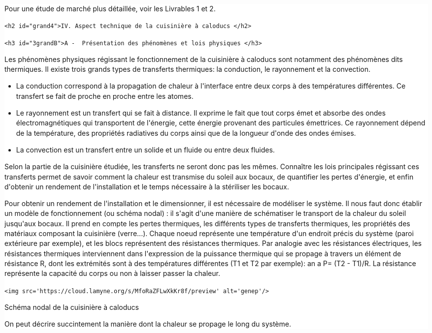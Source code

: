 Pour une étude de marché plus détaillée, voir les Livrables 1 et 2.

```{=html}
<h2 id="grand4">IV. Aspect technique de la cuisinière à caloducs </h2>
```
```{=html}
<h3 id="3grandB">A -  Présentation des phénomènes et lois physiques </h3>
```
Les phénomènes physiques régissant le fonctionnement de la cuisinière à
caloducs sont notamment des phénomènes dits thermiques. Il existe trois
grands types de transferts thermiques: la conduction, le rayonnement et
la convection.

-   La conduction correspond à la propagation de chaleur à l\'interface
    entre deux corps à des températures différentes. Ce transfert se
    fait de proche en proche entre les atomes.

-   Le rayonnement est un transfert qui se fait à distance. Il exprime
    le fait que tout corps émet et absorbe des ondes électromagnétiques
    qui transportent de l\'énergie, cette énergie provenant des
    particules émettrices. Ce rayonnement dépend de la température, des
    propriétés radiatives du corps ainsi que de la longueur d\'onde des
    ondes émises.

-   La convection est un transfert entre un solide et un fluide ou entre
    deux fluides.

Selon la partie de la cuisinière étudiée, les transferts ne seront donc
pas les mêmes. Connaître les lois principales régissant ces transferts
permet de savoir comment la chaleur est transmise du soleil aux bocaux,
de quantifier les pertes d\'énergie, et enfin d\'obtenir un rendement de
l\'installation et le temps nécessaire à la stériliser les bocaux.

Pour obtenir un rendement de l\'installation et le dimensionner, il est
nécessaire de modéliser le système. Il nous faut donc établir un modèle
de fonctionnement (ou schéma nodal) : il s\'agit d\'une manière de
schématiser le transport de la chaleur du soleil jusqu\'aux bocaux. Il
prend en compte les pertes thermiques, les différents types de
transferts thermiques, les propriétés des matériaux composant la
cuisinière (verre\...). Chaque noeud représente une température d\'un
endroit précis du système (paroi extérieure par exemple), et les blocs
représentent des résistances thermiques. Par analogie avec les
résistances électriques, les résistances thermiques interviennent dans
l\'expression de la puissance thermique qui se propage à travers un
élément de résistance R, dont les extrémités sont à des températures
différentes (T1 et T2 par exemple): an a P= (T2 - T1)/R. La résistance
représente la capacité du corps ou non à laisser passer la chaleur.

```{=html}
<img src='https://cloud.lamyne.org/s/MfoRaZFLwXkKr8f/preview' alt='genep'/>
```
Schéma nodal de la cuisinière à caloducs

On peut décrire succintement la manière dont la chaleur se propage le
long du système.
